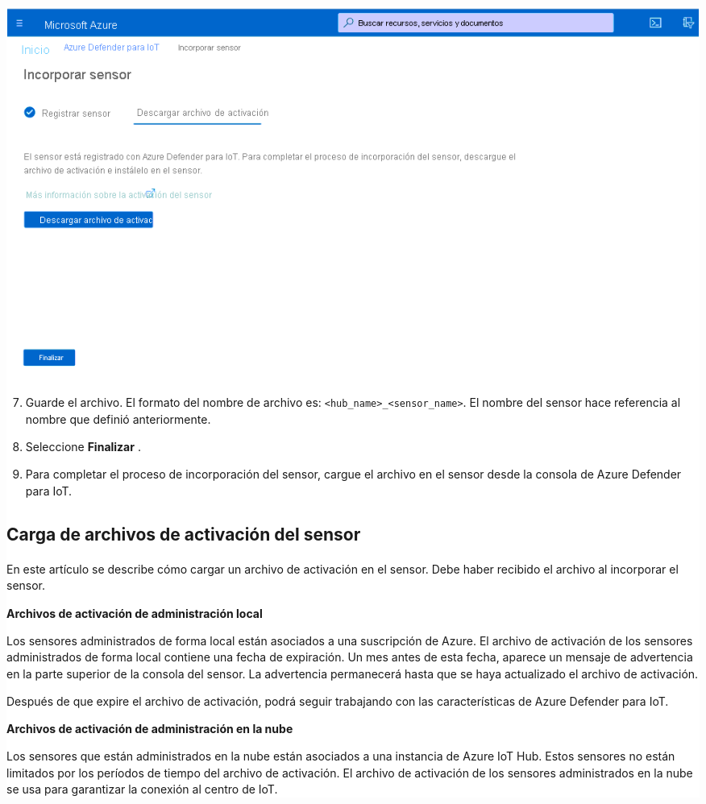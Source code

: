    ![Captura de pantalla de la vista Onboard Sensor (Incorporar sensor)](media/updates/image9.png)

7. Guarde el archivo. El formato del nombre de archivo es: `<hub_name>_<sensor_name>`. El nombre del sensor hace referencia al nombre que definió anteriormente.

8. Seleccione **Finalizar** .

9. Para completar el proceso de incorporación del sensor, cargue el archivo en el sensor desde la consola de Azure Defender para IoT.
 
## <a name="upload-a-sensor-activation-file"></a>Carga de archivos de activación del sensor

En este artículo se describe cómo cargar un archivo de activación en el sensor. Debe haber recibido el archivo al incorporar el sensor.

**Archivos de activación de administración local**

Los sensores administrados de forma local están asociados a una suscripción de Azure.  El archivo de activación de los sensores administrados de forma local contiene una fecha de expiración. Un mes antes de esta fecha, aparece un mensaje de advertencia en la parte superior de la consola del sensor. La advertencia permanecerá hasta que se haya actualizado el archivo de activación.

Después de que expire el archivo de activación, podrá seguir trabajando con las características de Azure Defender para IoT.

**Archivos de activación de administración en la nube**

Los sensores que están administrados en la nube están asociados a una instancia de Azure IoT Hub. Estos sensores no están limitados por los períodos de tiempo del archivo de activación. El archivo de activación de los sensores administrados en la nube se usa para garantizar la conexión al centro de IoT.
